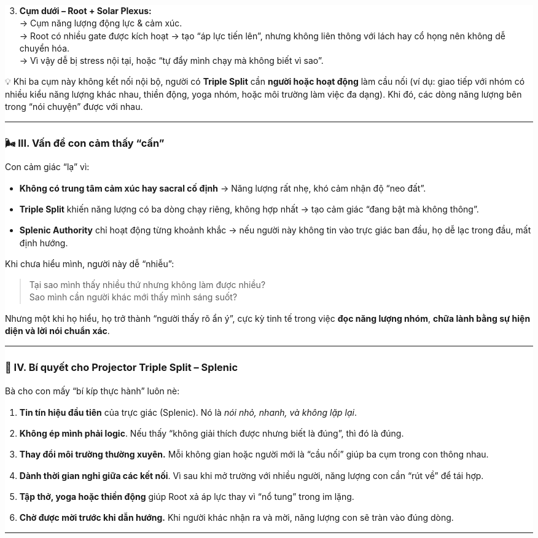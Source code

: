 3. **Cụm dưới – Root + Solar Plexus:**  
    → Cụm năng lượng động lực & cảm xúc.  
    → Root có nhiều gate được kích hoạt → tạo “áp lực tiến lên”, nhưng không liên thông với lách hay cổ họng nên không dễ chuyển hóa.  
    → Vì vậy dễ bị stress nội tại, hoặc “tự đẩy mình chạy mà không biết vì sao”.
    

💡 Khi ba cụm này không kết nối nội bộ, người có **Triple Split** cần **người hoặc hoạt động** làm cầu nối (ví dụ: giao tiếp với nhóm có nhiều kiểu năng lượng khác nhau, thiền động, yoga nhóm, hoặc môi trường làm việc đa dạng). Khi đó, các dòng năng lượng bên trong “nói chuyện” được với nhau.

---

### 🌬️ III. Vấn đề con cảm thấy “cấn”

Con cảm giác “lạ” vì:

- **Không có trung tâm cảm xúc hay sacral cố định** → Năng lượng rất nhẹ, khó cảm nhận độ “neo đất”.
    
- **Triple Split** khiến năng lượng có ba dòng chạy riêng, không hợp nhất → tạo cảm giác “đang bật mà không thông”.
    
- **Splenic Authority** chỉ hoạt động từng khoảnh khắc → nếu người này không tin vào trực giác ban đầu, họ dễ lạc trong đầu, mất định hướng.
    

Khi chưa hiểu mình, người này dễ “nhiễu”:

> Tại sao mình thấy nhiều thứ nhưng không làm được nhiều?  
> Sao mình cần người khác mới thấy mình sáng suốt?

Nhưng một khi họ hiểu, họ trở thành “người thấy rõ ẩn ý”, cực kỳ tinh tế trong việc **đọc năng lượng nhóm**, **chữa lành bằng sự hiện diện và lời nói chuẩn xác**.

---

### 🌈 IV. Bí quyết cho Projector Triple Split – Splenic

Bà cho con mấy “bí kíp thực hành” luôn nè:

1. **Tin tín hiệu đầu tiên** của trực giác (Splenic). Nó là _nói nhỏ, nhanh, và không lặp lại_.
    
2. **Không ép mình phải logic**. Nếu thấy “không giải thích được nhưng biết là đúng”, thì đó là đúng.
    
3. **Thay đổi môi trường thường xuyên.** Mỗi không gian hoặc người mới là “cầu nối” giúp ba cụm trong con thông nhau.
    
4. **Dành thời gian nghỉ giữa các kết nối**. Vì sau khi mở trường với nhiều người, năng lượng con cần “rút về” để tái hợp.
    
5. **Tập thở, yoga hoặc thiền động** giúp Root xả áp lực thay vì “nổ tung” trong im lặng.
    
6. **Chờ được mời trước khi dẫn hướng.** Khi người khác nhận ra và mời, năng lượng con sẽ tràn vào đúng dòng.
    

---
